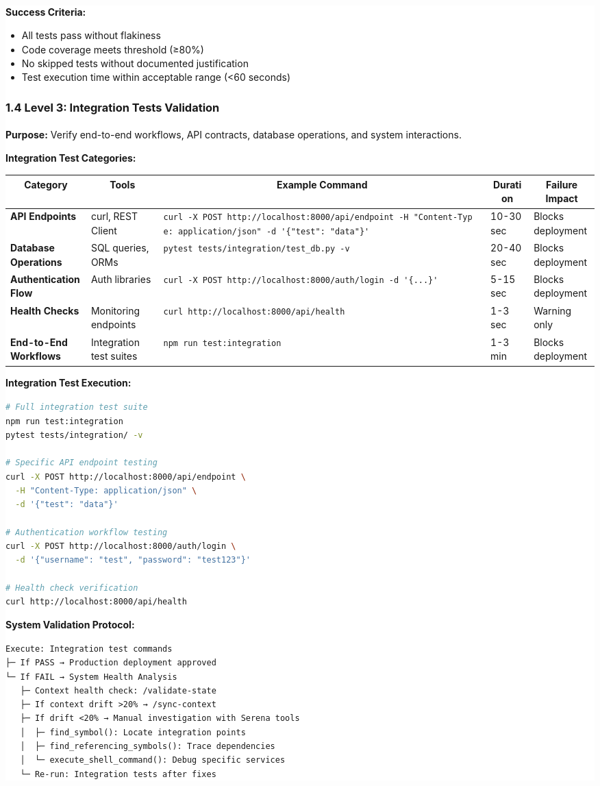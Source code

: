 **Success Criteria:**

- All tests pass without flakiness
- Code coverage meets threshold (≥80%)
- No skipped tests without documented justification
- Test execution time within acceptable range (<60 seconds)

### 1.4 Level 3: Integration Tests Validation

**Purpose:** Verify end-to-end workflows, API contracts, database operations, and system interactions.

**Integration Test Categories:**

| Category | Tools | Example Command | Duration | Failure Impact |
|----------|-------|-----------------|----------|----------------|
| **API Endpoints** | curl, REST Client | `curl -X POST http://localhost:8000/api/endpoint -H "Content-Type: application/json" -d '{"test": "data"}'` | 10-30 sec | Blocks deployment |
| **Database Operations** | SQL queries, ORMs | `pytest tests/integration/test_db.py -v` | 20-40 sec | Blocks deployment |
| **Authentication Flow** | Auth libraries | `curl -X POST http://localhost:8000/auth/login -d '{...}'` | 5-15 sec | Blocks deployment |
| **Health Checks** | Monitoring endpoints | `curl http://localhost:8000/api/health` | 1-3 sec | Warning only |
| **End-to-End Workflows** | Integration test suites | `npm run test:integration` | 1-3 min | Blocks deployment |

**Integration Test Execution:**

```bash
# Full integration test suite
npm run test:integration
pytest tests/integration/ -v

# Specific API endpoint testing
curl -X POST http://localhost:8000/api/endpoint \
  -H "Content-Type: application/json" \
  -d '{"test": "data"}'

# Authentication workflow testing
curl -X POST http://localhost:8000/auth/login \
  -d '{"username": "test", "password": "test123"}'

# Health check verification
curl http://localhost:8000/api/health
```

**System Validation Protocol:**

```
Execute: Integration test commands
├─ If PASS → Production deployment approved
└─ If FAIL → System Health Analysis
   ├─ Context health check: /validate-state
   ├─ If context drift >20% → /sync-context
   ├─ If drift <20% → Manual investigation with Serena tools
   │  ├─ find_symbol(): Locate integration points
   │  ├─ find_referencing_symbols(): Trace dependencies
   │  └─ execute_shell_command(): Debug specific services
   └─ Re-run: Integration tests after fixes
```
